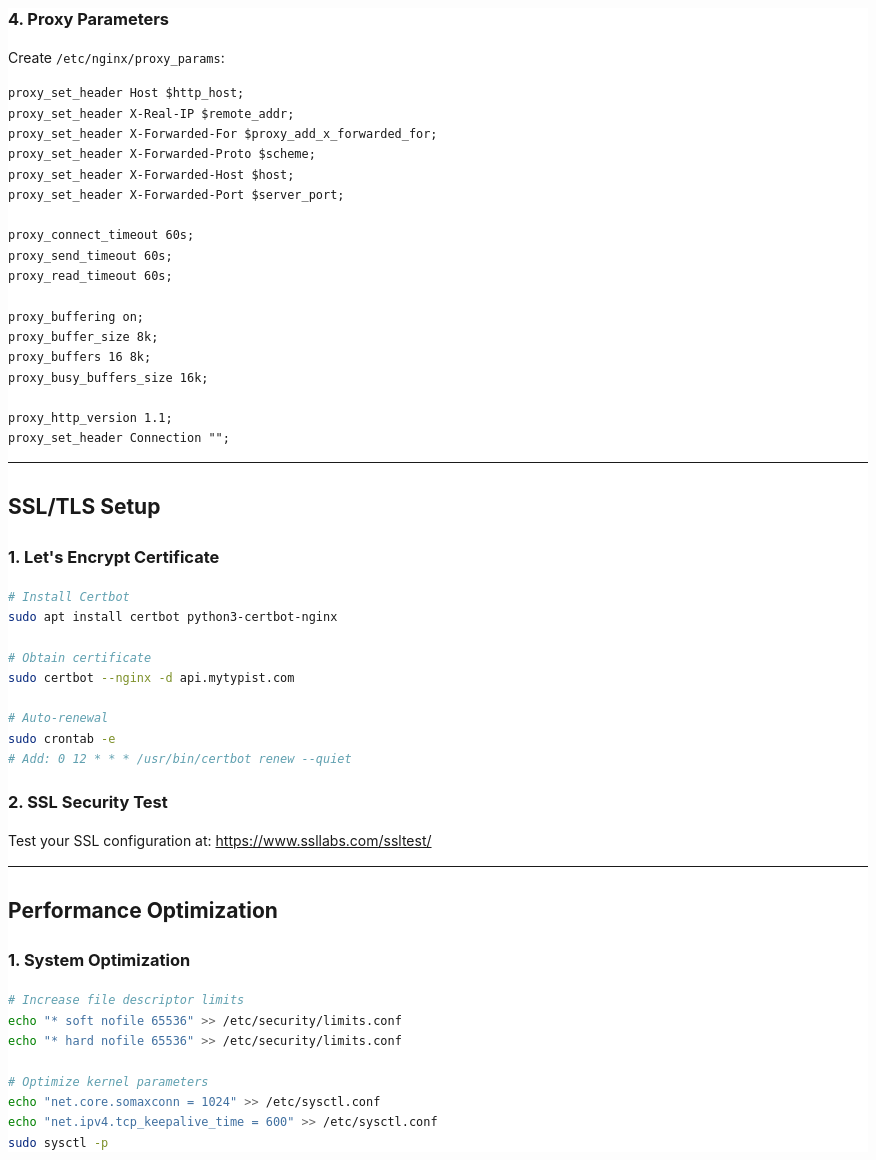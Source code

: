 ### 4. Proxy Parameters
Create `/etc/nginx/proxy_params`:

```nginx
proxy_set_header Host $http_host;
proxy_set_header X-Real-IP $remote_addr;
proxy_set_header X-Forwarded-For $proxy_add_x_forwarded_for;
proxy_set_header X-Forwarded-Proto $scheme;
proxy_set_header X-Forwarded-Host $host;
proxy_set_header X-Forwarded-Port $server_port;

proxy_connect_timeout 60s;
proxy_send_timeout 60s;
proxy_read_timeout 60s;

proxy_buffering on;
proxy_buffer_size 8k;
proxy_buffers 16 8k;
proxy_busy_buffers_size 16k;

proxy_http_version 1.1;
proxy_set_header Connection "";
```

---

## SSL/TLS Setup

### 1. Let's Encrypt Certificate
```bash
# Install Certbot
sudo apt install certbot python3-certbot-nginx

# Obtain certificate
sudo certbot --nginx -d api.mytypist.com

# Auto-renewal
sudo crontab -e
# Add: 0 12 * * * /usr/bin/certbot renew --quiet
```

### 2. SSL Security Test
Test your SSL configuration at: https://www.ssllabs.com/ssltest/

---

## Performance Optimization

### 1. System Optimization
```bash
# Increase file descriptor limits
echo "* soft nofile 65536" >> /etc/security/limits.conf
echo "* hard nofile 65536" >> /etc/security/limits.conf

# Optimize kernel parameters
echo "net.core.somaxconn = 1024" >> /etc/sysctl.conf
echo "net.ipv4.tcp_keepalive_time = 600" >> /etc/sysctl.conf
sudo sysctl -p
```
